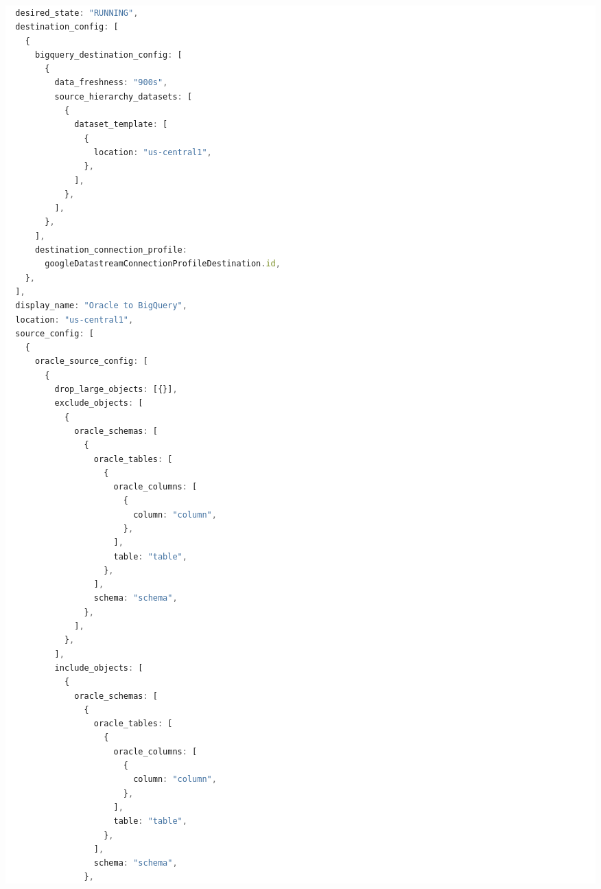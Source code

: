 ```typescript
  desired_state: "RUNNING",
  destination_config: [
    {
      bigquery_destination_config: [
        {
          data_freshness: "900s",
          source_hierarchy_datasets: [
            {
              dataset_template: [
                {
                  location: "us-central1",
                },
              ],
            },
          ],
        },
      ],
      destination_connection_profile:
        googleDatastreamConnectionProfileDestination.id,
    },
  ],
  display_name: "Oracle to BigQuery",
  location: "us-central1",
  source_config: [
    {
      oracle_source_config: [
        {
          drop_large_objects: [{}],
          exclude_objects: [
            {
              oracle_schemas: [
                {
                  oracle_tables: [
                    {
                      oracle_columns: [
                        {
                          column: "column",
                        },
                      ],
                      table: "table",
                    },
                  ],
                  schema: "schema",
                },
              ],
            },
          ],
          include_objects: [
            {
              oracle_schemas: [
                {
                  oracle_tables: [
                    {
                      oracle_columns: [
                        {
                          column: "column",
                        },
                      ],
                      table: "table",
                    },
                  ],
                  schema: "schema",
                },
```